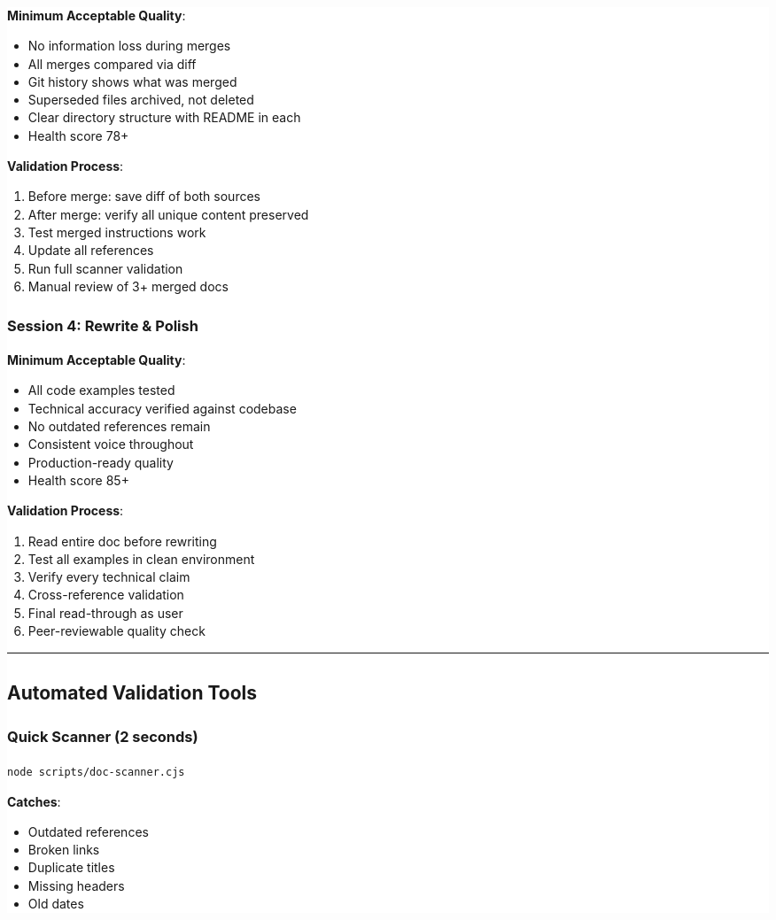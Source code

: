 **Minimum Acceptable Quality**:

- No information loss during merges
- All merges compared via diff
- Git history shows what was merged
- Superseded files archived, not deleted
- Clear directory structure with README in each
- Health score 78+

**Validation Process**:

1. Before merge: save diff of both sources
2. After merge: verify all unique content preserved
3. Test merged instructions work
4. Update all references
5. Run full scanner validation
6. Manual review of 3+ merged docs

### Session 4: Rewrite & Polish

**Minimum Acceptable Quality**:

- All code examples tested
- Technical accuracy verified against codebase
- No outdated references remain
- Consistent voice throughout
- Production-ready quality
- Health score 85+

**Validation Process**:

1. Read entire doc before rewriting
2. Test all examples in clean environment
3. Verify every technical claim
4. Cross-reference validation
5. Final read-through as user
6. Peer-reviewable quality check

---

## Automated Validation Tools

### Quick Scanner (2 seconds)

```bash
node scripts/doc-scanner.cjs
```

**Catches**:

- Outdated references
- Broken links
- Duplicate titles
- Missing headers
- Old dates
